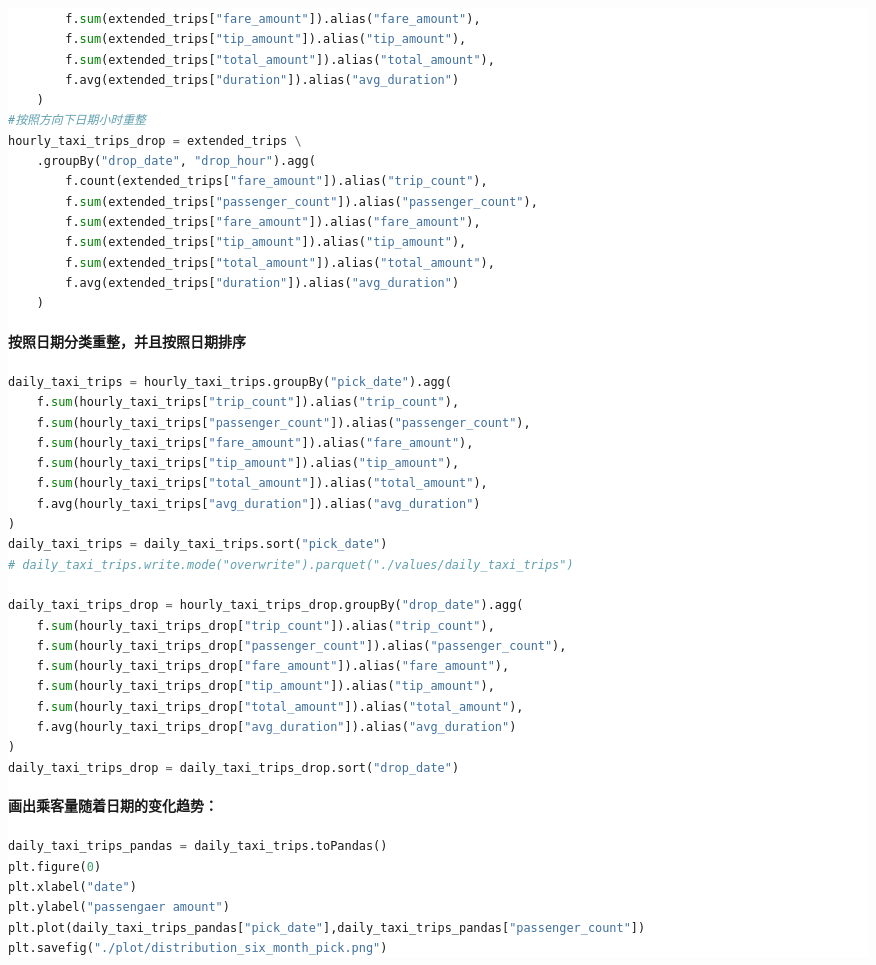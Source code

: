 ```python
        f.sum(extended_trips["fare_amount"]).alias("fare_amount"),
        f.sum(extended_trips["tip_amount"]).alias("tip_amount"),
        f.sum(extended_trips["total_amount"]).alias("total_amount"),
        f.avg(extended_trips["duration"]).alias("avg_duration")
    )
#按照方向下日期小时重整
hourly_taxi_trips_drop = extended_trips \
    .groupBy("drop_date", "drop_hour").agg(
        f.count(extended_trips["fare_amount"]).alias("trip_count"),
        f.sum(extended_trips["passenger_count"]).alias("passenger_count"),
        f.sum(extended_trips["fare_amount"]).alias("fare_amount"),
        f.sum(extended_trips["tip_amount"]).alias("tip_amount"),
        f.sum(extended_trips["total_amount"]).alias("total_amount"),
        f.avg(extended_trips["duration"]).alias("avg_duration")
    )

```

#### 按照日期分类重整，并且按照日期排序

```python
daily_taxi_trips = hourly_taxi_trips.groupBy("pick_date").agg(
    f.sum(hourly_taxi_trips["trip_count"]).alias("trip_count"),
    f.sum(hourly_taxi_trips["passenger_count"]).alias("passenger_count"),
    f.sum(hourly_taxi_trips["fare_amount"]).alias("fare_amount"),
    f.sum(hourly_taxi_trips["tip_amount"]).alias("tip_amount"),
    f.sum(hourly_taxi_trips["total_amount"]).alias("total_amount"),
    f.avg(hourly_taxi_trips["avg_duration"]).alias("avg_duration")
)
daily_taxi_trips = daily_taxi_trips.sort("pick_date")
# daily_taxi_trips.write.mode("overwrite").parquet("./values/daily_taxi_trips")

daily_taxi_trips_drop = hourly_taxi_trips_drop.groupBy("drop_date").agg(
    f.sum(hourly_taxi_trips_drop["trip_count"]).alias("trip_count"),
    f.sum(hourly_taxi_trips_drop["passenger_count"]).alias("passenger_count"),
    f.sum(hourly_taxi_trips_drop["fare_amount"]).alias("fare_amount"),
    f.sum(hourly_taxi_trips_drop["tip_amount"]).alias("tip_amount"),
    f.sum(hourly_taxi_trips_drop["total_amount"]).alias("total_amount"),
    f.avg(hourly_taxi_trips_drop["avg_duration"]).alias("avg_duration")
)
daily_taxi_trips_drop = daily_taxi_trips_drop.sort("drop_date")
```

#### 画出乘客量随着日期的变化趋势：

```python
daily_taxi_trips_pandas = daily_taxi_trips.toPandas()
plt.figure(0)
plt.xlabel("date")
plt.ylabel("passengaer amount")
plt.plot(daily_taxi_trips_pandas["pick_date"],daily_taxi_trips_pandas["passenger_count"])
plt.savefig("./plot/distribution_six_month_pick.png")
```
